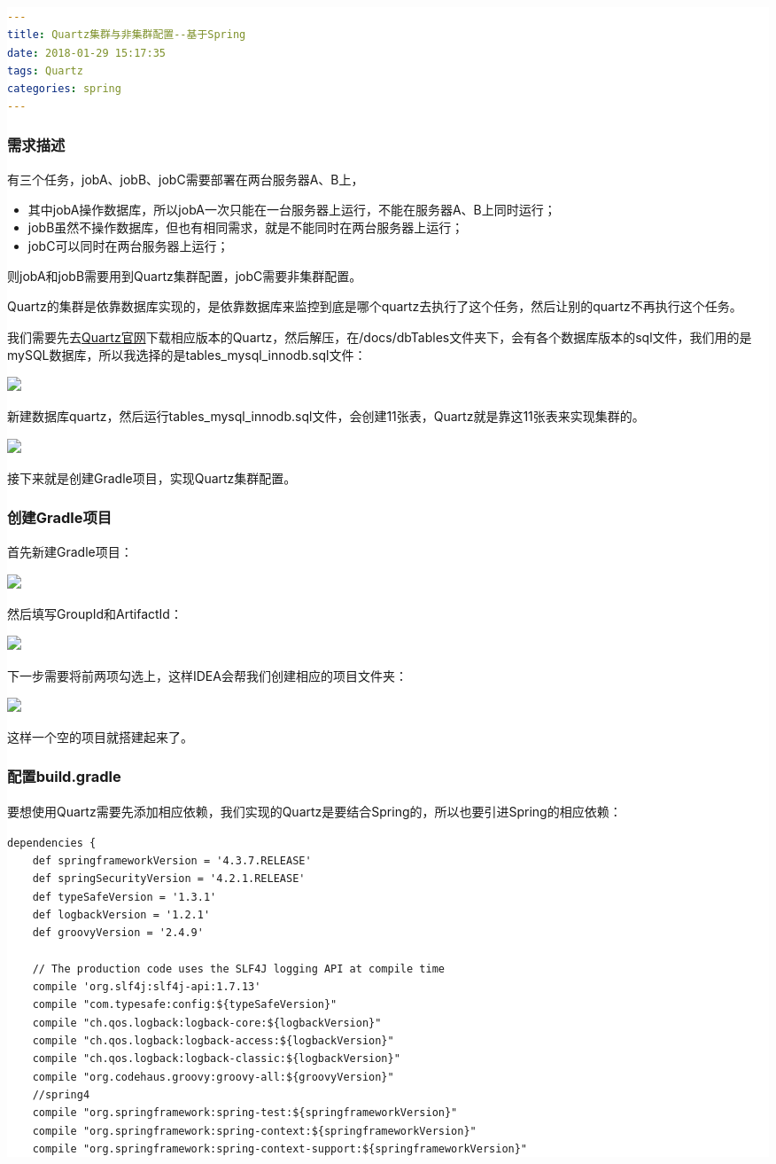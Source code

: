 ```yaml
---
title: Quartz集群与非集群配置--基于Spring
date: 2018-01-29 15:17:35
tags: Quartz
categories: spring
---
```


### 需求描述
有三个任务，jobA、jobB、jobC需要部署在两台服务器A、B上，
* 其中jobA操作数据库，所以jobA一次只能在一台服务器上运行，不能在服务器A、B上同时运行；
* jobB虽然不操作数据库，但也有相同需求，就是不能同时在两台服务器上运行；
* jobC可以同时在两台服务器上运行；

则jobA和jobB需要用到Quartz集群配置，jobC需要非集群配置。

Quartz的集群是依靠数据库实现的，是依靠数据库来监控到底是哪个quartz去执行了这个任务，然后让别的quartz不再执行这个任务。

我们需要先去[Quartz官网](http://www.quartz-scheduler.org/downloads/)下载相应版本的Quartz，然后解压，在/docs/dbTables文件夹下，会有各个数据库版本的sql文件，我们用的是mySQL数据库，所以我选择的是tables_mysql_innodb.sql文件：

![](/images/mysql1.png)

新建数据库quartz，然后运行tables_mysql_innodb.sql文件，会创建11张表，Quartz就是靠这11张表来实现集群的。

![](/images/mysql2.png)

接下来就是创建Gradle项目，实现Quartz集群配置。
### 创建Gradle项目
首先新建Gradle项目：

![](/images/new1.png)

然后填写GroupId和ArtifactId：

![](/images/new2.png)

下一步需要将前两项勾选上，这样IDEA会帮我们创建相应的项目文件夹：

![](/images/new3.png)

这样一个空的项目就搭建起来了。

### 配置build.gradle

要想使用Quartz需要先添加相应依赖，我们实现的Quartz是要结合Spring的，所以也要引进Spring的相应依赖：
```
dependencies {
    def springframeworkVersion = '4.3.7.RELEASE'
    def springSecurityVersion = '4.2.1.RELEASE'
    def typeSafeVersion = '1.3.1'
    def logbackVersion = '1.2.1'
    def groovyVersion = '2.4.9'

    // The production code uses the SLF4J logging API at compile time
    compile 'org.slf4j:slf4j-api:1.7.13'
    compile "com.typesafe:config:${typeSafeVersion}"
    compile "ch.qos.logback:logback-core:${logbackVersion}"
    compile "ch.qos.logback:logback-access:${logbackVersion}"
    compile "ch.qos.logback:logback-classic:${logbackVersion}"
    compile "org.codehaus.groovy:groovy-all:${groovyVersion}"
    //spring4
    compile "org.springframework:spring-test:${springframeworkVersion}"
    compile "org.springframework:spring-context:${springframeworkVersion}"
    compile "org.springframework:spring-context-support:${springframeworkVersion}"
```